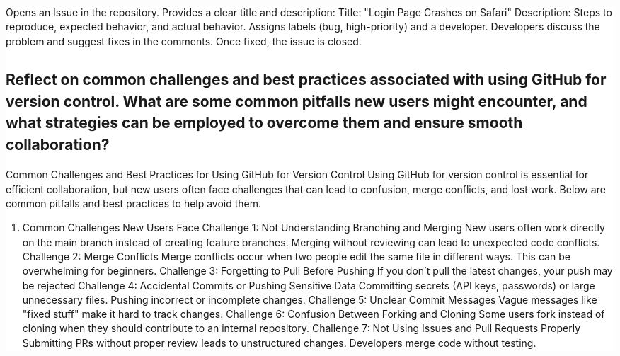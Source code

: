 Opens an Issue in the repository.
Provides a clear title and description:
Title: "Login Page Crashes on Safari"
Description: Steps to reproduce, expected behavior, and actual behavior.
Assigns labels (bug, high-priority) and a developer.
Developers discuss the problem and suggest fixes in the comments.
Once fixed, the issue is closed.

## Reflect on common challenges and best practices associated with using GitHub for version control. What are some common pitfalls new users might encounter, and what strategies can be employed to overcome them and ensure smooth collaboration?
Common Challenges and Best Practices for Using GitHub for Version Control
Using GitHub for version control is essential for efficient collaboration, but new users often face challenges that can lead to confusion, merge conflicts, and lost work. Below are common pitfalls and best practices to help avoid them.
1. Common Challenges New Users Face
Challenge 1: Not Understanding Branching and Merging
New users often work directly on the main branch instead of creating feature branches.
Merging without reviewing can lead to unexpected code conflicts.
Challenge 2: Merge Conflicts
Merge conflicts occur when two people edit the same file in different ways.
This can be overwhelming for beginners.
Challenge 3: Forgetting to Pull Before Pushing
If you don’t pull the latest changes, your push may be rejected
Challenge 4: Accidental Commits or Pushing Sensitive Data
Committing secrets (API keys, passwords) or large unnecessary files.
Pushing incorrect or incomplete changes.
Challenge 5: Unclear Commit Messages
Vague messages like "fixed stuff" make it hard to track changes.
Challenge 6: Confusion Between Forking and Cloning
Some users fork instead of cloning when they should contribute to an internal repository.
Challenge 7: Not Using Issues and Pull Requests Properly
Submitting PRs without proper review leads to unstructured changes.
Developers merge code without testing.
